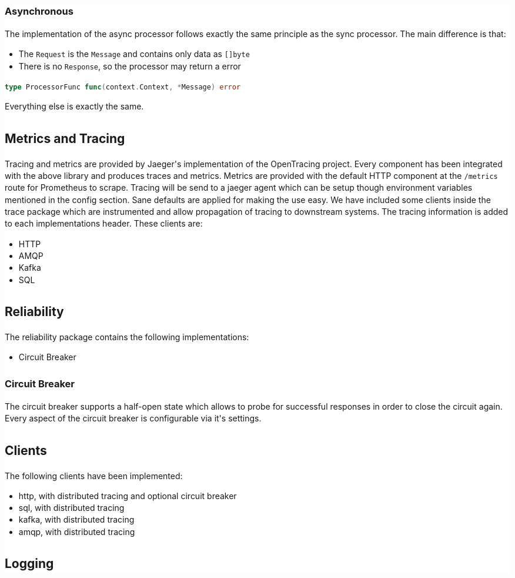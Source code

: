 ### Asynchronous

The implementation of the async processor follows exactly the same principle as the sync processor.
The main difference is that:

- The `Request` is the `Message` and contains only data as `[]byte`
- There is no `Response`, so the processor may return a error

```go
type ProcessorFunc func(context.Context, *Message) error
```

Everything else is exactly the same.

## Metrics and Tracing

Tracing and metrics are provided by Jaeger's implementation of the OpenTracing project.
Every component has been integrated with the above library and produces traces and metrics.
Metrics are provided with the default HTTP component at the `/metrics` route for Prometheus to scrape.
Tracing will be send to a jaeger agent which can be setup though environment variables mentioned in the config section. Sane defaults are applied for making the use easy.
We have included some clients inside the trace package which are instrumented and allow propagation of tracing to
downstream systems. The tracing information is added to each implementations header. These clients are:

- HTTP
- AMQP
- Kafka
- SQL

## Reliability

The reliability package contains the following implementations:

- Circuit Breaker

### Circuit Breaker

The circuit breaker supports a half-open state which allows to probe for successful responses in order to close the circuit again. Every aspect of the circuit breaker is configurable via it's settings.

## Clients

The following clients have been implemented:

- http, with distributed tracing and optional circuit breaker
- sql, with distributed tracing
- kafka, with distributed tracing
- amqp, with distributed tracing

## Logging

